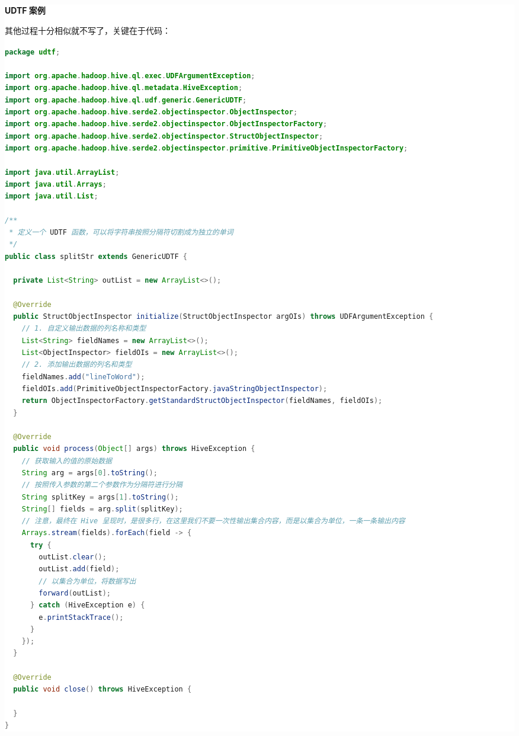 **UDTF 案例**

其他过程十分相似就不写了，关键在于代码：

```java
package udtf;

import org.apache.hadoop.hive.ql.exec.UDFArgumentException;
import org.apache.hadoop.hive.ql.metadata.HiveException;
import org.apache.hadoop.hive.ql.udf.generic.GenericUDTF;
import org.apache.hadoop.hive.serde2.objectinspector.ObjectInspector;
import org.apache.hadoop.hive.serde2.objectinspector.ObjectInspectorFactory;
import org.apache.hadoop.hive.serde2.objectinspector.StructObjectInspector;
import org.apache.hadoop.hive.serde2.objectinspector.primitive.PrimitiveObjectInspectorFactory;

import java.util.ArrayList;
import java.util.Arrays;
import java.util.List;

/**
 * 定义一个 UDTF 函数，可以将字符串按照分隔符切割成为独立的单词
 */
public class splitStr extends GenericUDTF {

  private List<String> outList = new ArrayList<>();

  @Override
  public StructObjectInspector initialize(StructObjectInspector argOIs) throws UDFArgumentException {
    // 1. 自定义输出数据的列名称和类型
    List<String> fieldNames = new ArrayList<>();
    List<ObjectInspector> fieldOIs = new ArrayList<>();
    // 2. 添加输出数据的列名和类型
    fieldNames.add("lineToWord");
    fieldOIs.add(PrimitiveObjectInspectorFactory.javaStringObjectInspector);
    return ObjectInspectorFactory.getStandardStructObjectInspector(fieldNames, fieldOIs);
  }

  @Override
  public void process(Object[] args) throws HiveException {
    // 获取输入的值的原始数据
    String arg = args[0].toString();
    // 按照传入参数的第二个参数作为分隔符进行分隔
    String splitKey = args[1].toString();
    String[] fields = arg.split(splitKey);
    // 注意，最终在 Hive 呈现时，是很多行，在这里我们不要一次性输出集合内容，而是以集合为单位，一条一条输出内容
    Arrays.stream(fields).forEach(field -> {
      try {
        outList.clear();
        outList.add(field);
        // 以集合为单位，将数据写出
        forward(outList);
      } catch (HiveException e) {
        e.printStackTrace();
      }
    });
  }

  @Override
  public void close() throws HiveException {

  }
}
```
